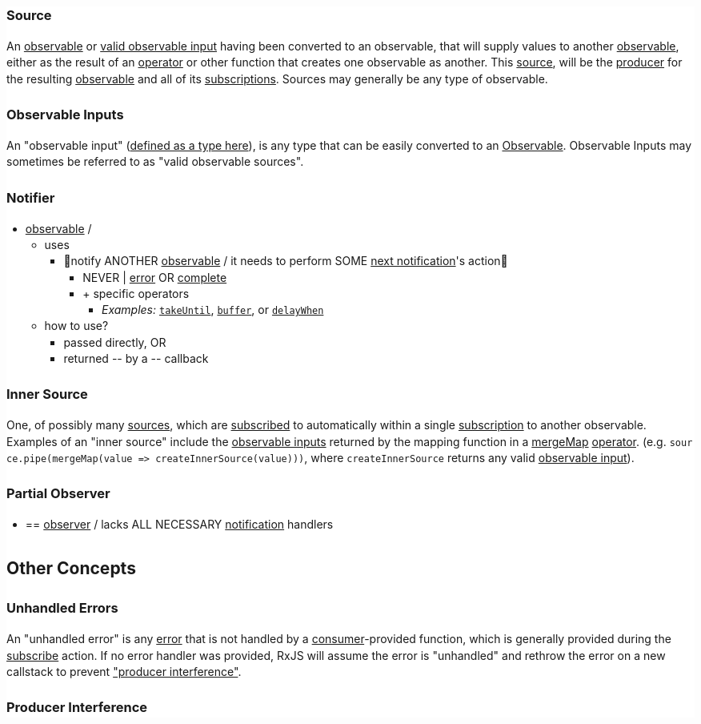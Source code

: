 ### Source

An [observable](#observable) or [valid observable input](#observable-inputs) having been converted to an observable, that will supply values to another [observable](#observable), either as the result of an [operator](#operator) or other function that creates one observable as another. This [source](#source), will be the [producer](#producer) for the resulting [observable](#observable) and all of its [subscriptions](#subscriptions). Sources may generally be any type of observable.

### Observable Inputs

An "observable input" ([defined as a type here](/api/index/type-alias/ObservableInput)), is any type that can be easily converted to an [Observable](#observable). Observable Inputs may sometimes be referred to as "valid observable sources".

### Notifier

* [observable](#observable) /
  * uses
    * 👀notify ANOTHER [observable](#observable) / it needs to perform SOME [next notification](#next)'s action👀
      * NEVER | [error](#error) OR [complete](#complete)
      * \+ specific operators
        * _Examples:_ [`takeUntil`](/api/operators/takeUntil), [`buffer`](/api/operators/buffer), or [`delayWhen`](/api/operators/delayWhen)
  * how to use?
    * passed directly, OR
    * returned -- by a -- callback

### Inner Source

One, of possibly many [sources](#source), which are [subscribed](#subscribe) to automatically within a single [subscription](#subscription) to another observable. Examples of an "inner source" include the [observable inputs](#observable-inputs) returned by the mapping function in a [mergeMap](/api/operators/mergeMap) [operator](#operator). (e.g. `source.pipe(mergeMap(value => createInnerSource(value)))`, where `createInnerSource` returns any valid [observable input](#observable-inputs)).

### Partial Observer

* == [observer](#observer) / lacks ALL NECESSARY [notification](#notification) handlers

## Other Concepts

### Unhandled Errors

An "unhandled error" is any [error](#error) that is not handled by a [consumer](#consumer)-provided function, which is generally provided during the [subscribe](#subscribe) action. If no error handler was provided, RxJS will assume the error is "unhandled" and rethrow the error on a new callstack to prevent ["producer interference"](#producer-interference).

### Producer Interference
